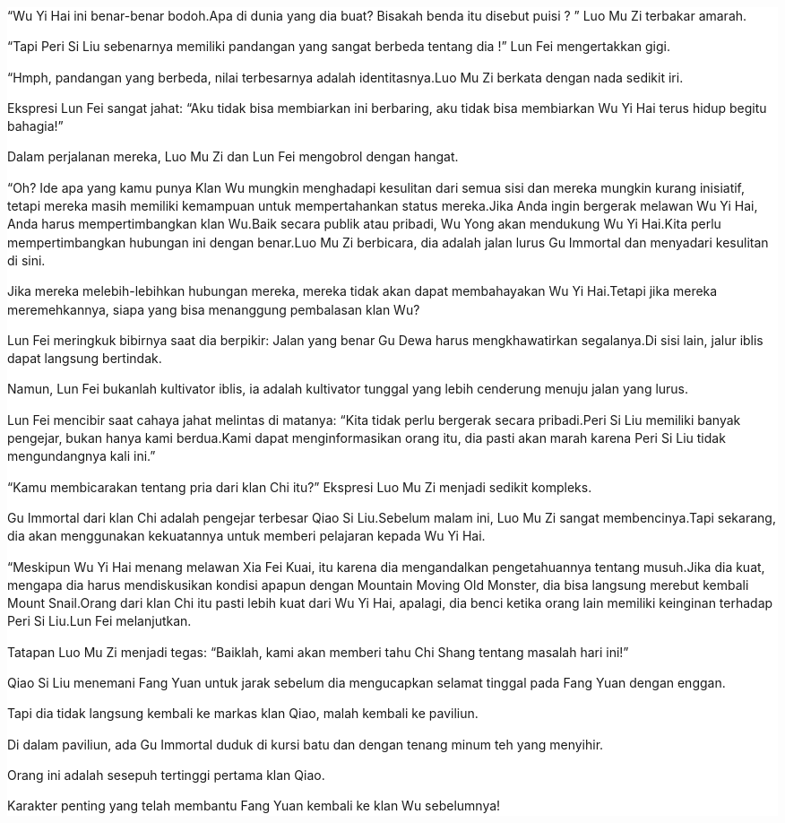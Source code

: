 “Wu Yi Hai ini benar-benar bodoh.Apa di dunia yang dia buat? Bisakah benda itu disebut puisi ? ” Luo Mu Zi terbakar amarah.

“Tapi Peri Si Liu sebenarnya memiliki pandangan yang sangat berbeda tentang dia !” Lun Fei mengertakkan gigi.

“Hmph, pandangan yang berbeda, nilai terbesarnya adalah identitasnya.Luo Mu Zi berkata dengan nada sedikit iri.

Ekspresi Lun Fei sangat jahat: “Aku tidak bisa membiarkan ini berbaring, aku tidak bisa membiarkan Wu Yi Hai terus hidup begitu bahagia!”

Dalam perjalanan mereka, Luo Mu Zi dan Lun Fei mengobrol dengan hangat.

“Oh? Ide apa yang kamu punya Klan Wu mungkin menghadapi kesulitan dari semua sisi dan mereka mungkin kurang inisiatif, tetapi mereka masih memiliki kemampuan untuk mempertahankan status mereka.Jika Anda ingin bergerak melawan Wu Yi Hai, Anda harus mempertimbangkan klan Wu.Baik secara publik atau pribadi, Wu Yong akan mendukung Wu Yi Hai.Kita perlu mempertimbangkan hubungan ini dengan benar.Luo Mu Zi berbicara, dia adalah jalan lurus Gu Immortal dan menyadari kesulitan di sini.

Jika mereka melebih-lebihkan hubungan mereka, mereka tidak akan dapat membahayakan Wu Yi Hai.Tetapi jika mereka meremehkannya, siapa yang bisa menanggung pembalasan klan Wu?

Lun Fei meringkuk bibirnya saat dia berpikir: Jalan yang benar Gu Dewa harus mengkhawatirkan segalanya.Di sisi lain, jalur iblis dapat langsung bertindak.

Namun, Lun Fei bukanlah kultivator iblis, ia adalah kultivator tunggal yang lebih cenderung menuju jalan yang lurus.



Lun Fei mencibir saat cahaya jahat melintas di matanya: “Kita tidak perlu bergerak secara pribadi.Peri Si Liu memiliki banyak pengejar, bukan hanya kami berdua.Kami dapat menginformasikan orang itu, dia pasti akan marah karena Peri Si Liu tidak mengundangnya kali ini.”

“Kamu membicarakan tentang pria dari klan Chi itu?” Ekspresi Luo Mu Zi menjadi sedikit kompleks.

Gu Immortal dari klan Chi adalah pengejar terbesar Qiao Si Liu.Sebelum malam ini, Luo Mu Zi sangat membencinya.Tapi sekarang, dia akan menggunakan kekuatannya untuk memberi pelajaran kepada Wu Yi Hai.

“Meskipun Wu Yi Hai menang melawan Xia Fei Kuai, itu karena dia mengandalkan pengetahuannya tentang musuh.Jika dia kuat, mengapa dia harus mendiskusikan kondisi apapun dengan Mountain Moving Old Monster, dia bisa langsung merebut kembali Mount Snail.Orang dari klan Chi itu pasti lebih kuat dari Wu Yi Hai, apalagi, dia benci ketika orang lain memiliki keinginan terhadap Peri Si Liu.Lun Fei melanjutkan.

Tatapan Luo Mu Zi menjadi tegas: “Baiklah, kami akan memberi tahu Chi Shang tentang masalah hari ini!”

Qiao Si Liu menemani Fang Yuan untuk jarak sebelum dia mengucapkan selamat tinggal pada Fang Yuan dengan enggan.

Tapi dia tidak langsung kembali ke markas klan Qiao, malah kembali ke paviliun.

Di dalam paviliun, ada Gu Immortal duduk di kursi batu dan dengan tenang minum teh yang menyihir.

Orang ini adalah sesepuh tertinggi pertama klan Qiao.

Karakter penting yang telah membantu Fang Yuan kembali ke klan Wu sebelumnya!
